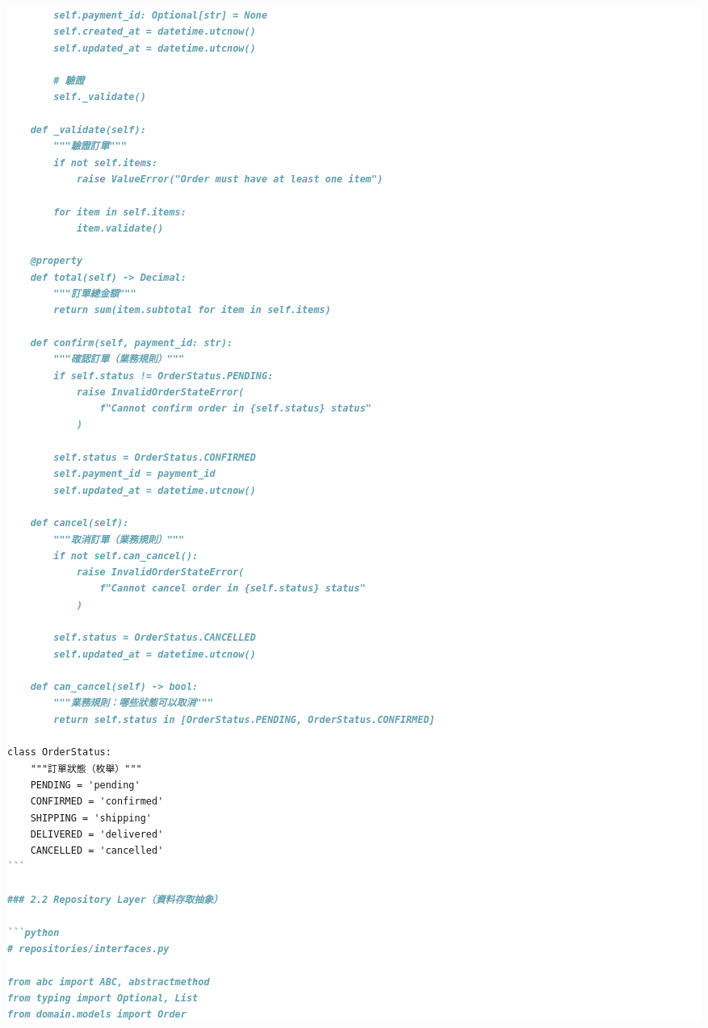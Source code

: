 ````markdown
        self.payment_id: Optional[str] = None
        self.created_at = datetime.utcnow()
        self.updated_at = datetime.utcnow()

        # 驗證
        self._validate()

    def _validate(self):
        """驗證訂單"""
        if not self.items:
            raise ValueError("Order must have at least one item")

        for item in self.items:
            item.validate()

    @property
    def total(self) -> Decimal:
        """訂單總金額"""
        return sum(item.subtotal for item in self.items)

    def confirm(self, payment_id: str):
        """確認訂單（業務規則）"""
        if self.status != OrderStatus.PENDING:
            raise InvalidOrderStateError(
                f"Cannot confirm order in {self.status} status"
            )

        self.status = OrderStatus.CONFIRMED
        self.payment_id = payment_id
        self.updated_at = datetime.utcnow()

    def cancel(self):
        """取消訂單（業務規則）"""
        if not self.can_cancel():
            raise InvalidOrderStateError(
                f"Cannot cancel order in {self.status} status"
            )

        self.status = OrderStatus.CANCELLED
        self.updated_at = datetime.utcnow()

    def can_cancel(self) -> bool:
        """業務規則：哪些狀態可以取消"""
        return self.status in [OrderStatus.PENDING, OrderStatus.CONFIRMED]

class OrderStatus:
    """訂單狀態（枚舉）"""
    PENDING = 'pending'
    CONFIRMED = 'confirmed'
    SHIPPING = 'shipping'
    DELIVERED = 'delivered'
    CANCELLED = 'cancelled'
```

### 2.2 Repository Layer（資料存取抽象）

```python
# repositories/interfaces.py

from abc import ABC, abstractmethod
from typing import Optional, List
from domain.models import Order

````
